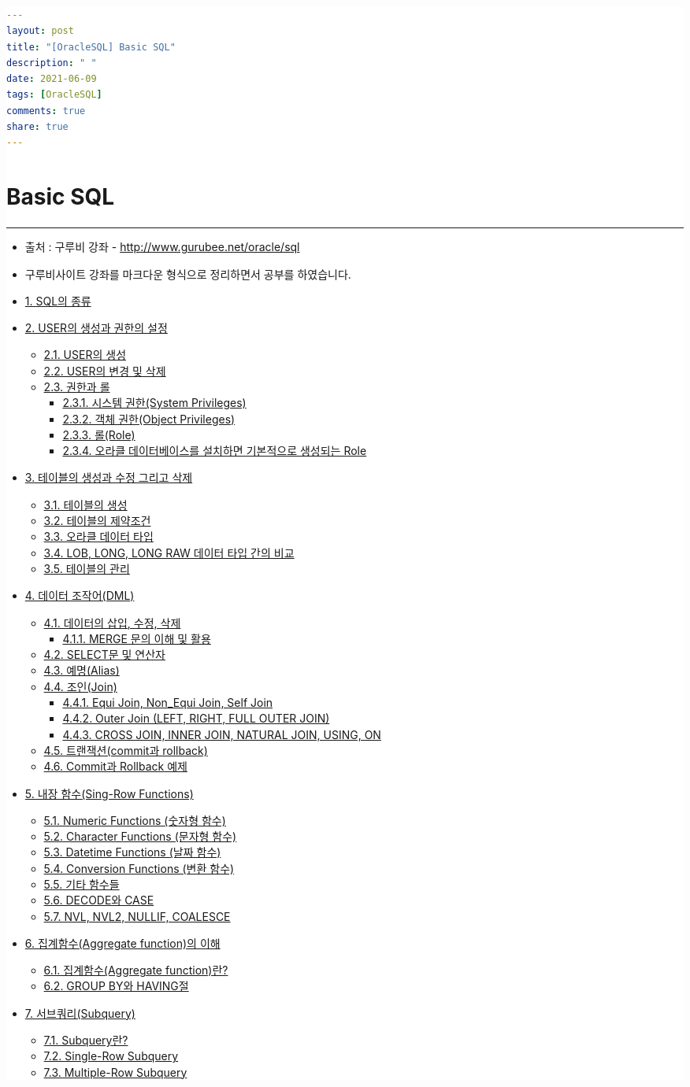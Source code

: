 ```yaml
---
layout: post
title: "[OracleSQL] Basic SQL"
description: " "
date: 2021-06-09
tags: [OracleSQL]
comments: true
share: true
---
```



Basic SQL
=========

---

-	출처 : 구루비 강좌 - http://www.gurubee.net/oracle/sql
-	구루비사이트 강좌를 마크다운 형식으로 정리하면서 공부를 하였습니다.





-	[1. SQL의 종류](#1-sql의-종류)
-	[2. USER의 생성과 권한의 설정](#2-user의-생성과-권한의-설정)
	-	[2.1. USER의 생성](#21-user의-생성)
	-	[2.2. USER의 변경 및 삭제](#22-user의-변경-및-삭제)
	-	[2.3. 권한과 롤](#23-권한과-롤)
		-	[2.3.1. 시스템 권한(System Privileges)](#231-시스템-권한system-privileges)
		-	[2.3.2. 객체 권한(Object Privileges)](#232-객체-권한object-privileges)
		-	[2.3.3. 롤(Role)](#233-롤role)
		-	[2.3.4. 오라클 데이터베이스를 설치하면 기본적으로 생성되는 Role](#234-오라클-데이터베이스를-설치하면-기본적으로-생성되는-role)
-	[3. 테이블의 생성과 수정 그리고 삭제](#3-테이블의-생성과-수정-그리고-삭제)
	-	[3.1. 테이블의 생성](#31-테이블의-생성)
	-	[3.2. 테이블의 제약조건](#32-테이블의-제약조건)
	-	[3.3. 오라클 데이터 타입](#33-오라클-데이터-타입)
	-	[3.4. LOB, LONG, LONG RAW 데이터 타입 간의 비교](#34-lob-long-long-raw-데이터-타입-간의-비교)
	-	[3.5. 테이블의 관리](#35-테이블의-관리)
-	[4. 데이터 조작어(DML)](#4-데이터-조작어dml)
	-	[4.1. 데이터의 삽입, 수정, 삭제](#41-데이터의-삽입-수정-삭제)
		-	[4.1.1. MERGE 문의 이해 및 활용](#411-merge-문의-이해-및-활용)
	-	[4.2. SELECT문 및 연산자](#42-select문-및-연산자)
	-	[4.3. 예명(Alias)](#43-예명alias)
	-	[4.4. 조인(Join)](#44-조인join)
		-	[4.4.1. Equi Join, Non_Equi Join, Self Join](#441-equi-join-non_equi-join-self-join)
		-	[4.4.2. Outer Join (LEFT, RIGHT, FULL OUTER JOIN)](#442-outer-join-left-right-full-outer-join)
		-	[4.4.3. CROSS JOIN, INNER JOIN, NATURAL JOIN, USING, ON](#443-cross-join-inner-join-natural-join-using-on)
	-	[4.5. 트랜잭션(commit과 rollback)](#45-트랜잭션commit과-rollback)
	-	[4.6. Commit과 Rollback 예제](#46-commit과-rollback-예제)
-	[5. 내장 함수(Sing-Row Functions)](#5-내장-함수sing-row-functions)
	-	[5.1. Numeric Functions (숫자형 함수)](#51-numeric-functions-숫자형-함수)
	-	[5.2. Character Functions (문자형 함수)](#52-character-functions-문자형-함수)
	-	[5.3. Datetime Functions (날짜 함수)](#53-datetime-functions-날짜-함수)
	-	[5.4. Conversion Functions (변환 함수)](#54-conversion-functions-변환-함수)
	-	[5.5. 기타 함수들](#55-기타-함수들)
	-	[5.6. DECODE와 CASE](#56-decode와-case)
	-	[5.7. NVL, NVL2, NULLIF, COALESCE](#57-nvl-nvl2-nullif-coalesce)
-	[6. 집계함수(Aggregate function)의 이해](#6-집계함수aggregate-function의-이해)
	-	[6.1. 집계함수(Aggregate function)란?](#61-집계함수aggregate-function란)
	-	[6.2. GROUP BY와 HAVING절](#62-group-by와-having절)
-	[7. 서브쿼리(Subquery)](#7-서브쿼리subquery)
	-	[7.1. Subquery란?](#71-subquery란)
	-	[7.2. Single-Row Subquery](#72-single-row-subquery)
	-	[7.3. Multiple-Row Subquery](#73-multiple-row-subquery)